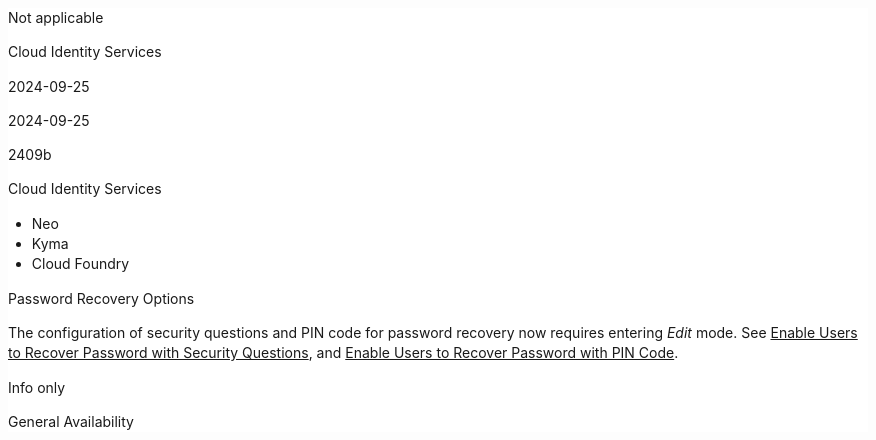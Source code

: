 Not applicable

</td>
<td valign="top">

Cloud Identity Services 

</td>
<td valign="top">

2024-09-25

</td>
<td valign="top">

2024-09-25

</td>
<td valign="top">

2409b

</td>
</tr>
<tr>
<td valign="top">

Cloud Identity Services 

</td>
<td valign="top">

-   Neo
-   Kyma
-   Cloud Foundry



</td>
<td valign="top">

Password Recovery Options

</td>
<td valign="top">

The configuration of security questions and PIN code for password recovery now requires entering *Edit* mode. See [Enable Users to Recover Password with Security Questions](Operation-Guide/enable-users-to-recover-password-with-security-questions-d9ae898.md), and [Enable Users to Recover Password with PIN Code](Operation-Guide/enable-users-to-recover-password-with-pin-code-046a235.md).

</td>
<td valign="top">

Info only

</td>
<td valign="top">

General Availability
